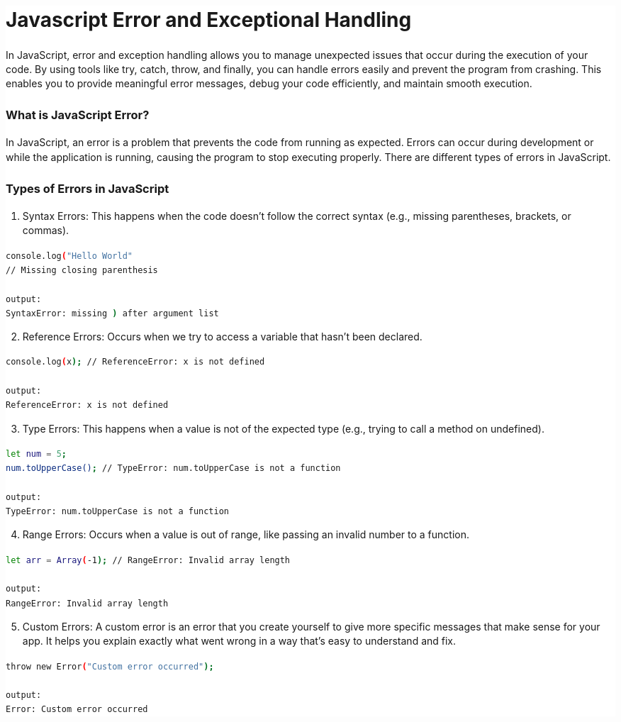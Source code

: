 

# Javascript Error and Exceptional Handling
In JavaScript, error and exception handling allows you to manage unexpected issues that occur during the execution of your code. By using tools like try, catch, throw, and finally, you can handle errors easily and prevent the program from crashing. This enables you to provide meaningful error messages, debug your code efficiently, and maintain smooth execution.

### What is JavaScript Error?
In JavaScript, an error is a problem that prevents the code from running as expected. Errors can occur during development or while the application is running, causing the program to stop executing properly. There are different types of errors in JavaScript.


### Types of Errors in JavaScript
1. Syntax Errors: This happens when the code doesn’t follow the correct syntax (e.g., missing parentheses, brackets, or commas).
```bash
console.log("Hello World" 
// Missing closing parenthesis

output:
SyntaxError: missing ) after argument list

```

2. Reference Errors: Occurs when we try to access a variable that hasn’t been declared.
```bash
console.log(x); // ReferenceError: x is not defined

output:
ReferenceError: x is not defined

```

3. Type Errors: This happens when a value is not of the expected type (e.g., trying to call a method on undefined).
```bash
let num = 5;
num.toUpperCase(); // TypeError: num.toUpperCase is not a function

output:
TypeError: num.toUpperCase is not a function
```

4. Range Errors: Occurs when a value is out of range, like passing an invalid number to a function.
```bash
let arr = Array(-1); // RangeError: Invalid array length

output:
RangeError: Invalid array length
```

5. Custom Errors: A custom error is an error that you create yourself to give more specific messages that make sense for your app. It helps you explain exactly what went wrong in a way that’s easy to understand and fix.
```bash
throw new Error("Custom error occurred");

output:
Error: Custom error occurred

```

